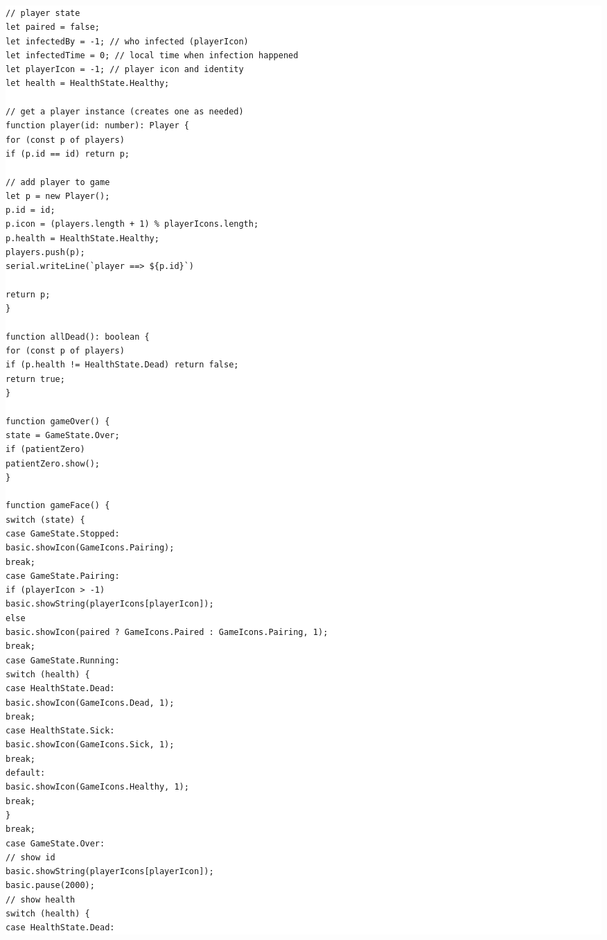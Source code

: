     // player state
    let paired = false;
    let infectedBy = -1; // who infected (playerIcon)
    let infectedTime = 0; // local time when infection happened
    let playerIcon = -1; // player icon and identity
    let health = HealthState.Healthy;
    
    // get a player instance (creates one as needed)
    function player(id: number): Player {
    for (const p of players)
    if (p.id == id) return p;
    
    // add player to game
    let p = new Player();
    p.id = id;
    p.icon = (players.length + 1) % playerIcons.length;
    p.health = HealthState.Healthy;
    players.push(p);
    serial.writeLine(`player ==> ${p.id}`)
    
    return p;
    }
    
    function allDead(): boolean {
    for (const p of players)
    if (p.health != HealthState.Dead) return false;
    return true;
    }
    
    function gameOver() {
    state = GameState.Over;
    if (patientZero)
    patientZero.show();
    }
    
    function gameFace() {
    switch (state) {
    case GameState.Stopped:
    basic.showIcon(GameIcons.Pairing);
    break;
    case GameState.Pairing:
    if (playerIcon > -1)
    basic.showString(playerIcons[playerIcon]);
    else
    basic.showIcon(paired ? GameIcons.Paired : GameIcons.Pairing, 1);
    break;
    case GameState.Running:
    switch (health) {
    case HealthState.Dead:
    basic.showIcon(GameIcons.Dead, 1);
    break;
    case HealthState.Sick:
    basic.showIcon(GameIcons.Sick, 1);
    break;
    default:
    basic.showIcon(GameIcons.Healthy, 1);
    break;
    }
    break;
    case GameState.Over:
    // show id
    basic.showString(playerIcons[playerIcon]);
    basic.pause(2000);
    // show health
    switch (health) {
    case HealthState.Dead: